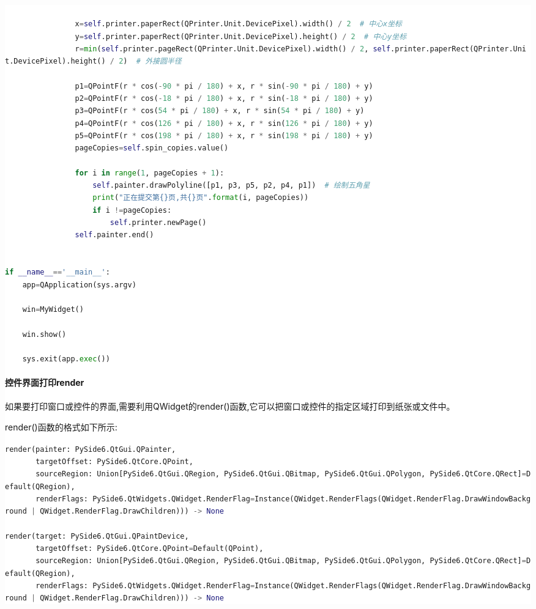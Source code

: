 ```python

                x=self.printer.paperRect(QPrinter.Unit.DevicePixel).width() / 2  # 中心x坐标
                y=self.printer.paperRect(QPrinter.Unit.DevicePixel).height() / 2  # 中心y坐标
                r=min(self.printer.pageRect(QPrinter.Unit.DevicePixel).width() / 2, self.printer.paperRect(QPrinter.Unit.DevicePixel).height() / 2)  # 外接圆半径

                p1=QPointF(r * cos(-90 * pi / 180) + x, r * sin(-90 * pi / 180) + y)
                p2=QPointF(r * cos(-18 * pi / 180) + x, r * sin(-18 * pi / 180) + y)
                p3=QPointF(r * cos(54 * pi / 180) + x, r * sin(54 * pi / 180) + y)
                p4=QPointF(r * cos(126 * pi / 180) + x, r * sin(126 * pi / 180) + y)
                p5=QPointF(r * cos(198 * pi / 180) + x, r * sin(198 * pi / 180) + y)
                pageCopies=self.spin_copies.value()

                for i in range(1, pageCopies + 1):
                    self.painter.drawPolyline([p1, p3, p5, p2, p4, p1])  # 绘制五角星
                    print("正在提交第{}页,共{}页".format(i, pageCopies))
                    if i !=pageCopies:
                        self.printer.newPage()
                self.painter.end()


if __name__=='__main__':
    app=QApplication(sys.argv)

    win=MyWidget()

    win.show()

    sys.exit(app.exec())

```

#### 控件界面打印render

如果要打印窗口或控件的界面,需要利用QWidget的render()函数,它可以把窗口或控件的指定区域打印到纸张或文件中。

render()函数的格式如下所示:

```python
render(painter: PySide6.QtGui.QPainter, 
       targetOffset: PySide6.QtCore.QPoint, 
       sourceRegion: Union[PySide6.QtGui.QRegion, PySide6.QtGui.QBitmap, PySide6.QtGui.QPolygon, PySide6.QtCore.QRect]=Default(QRegion), 
       renderFlags: PySide6.QtWidgets.QWidget.RenderFlag=Instance(QWidget.RenderFlags(QWidget.RenderFlag.DrawWindowBackground | QWidget.RenderFlag.DrawChildren))) -> None

render(target: PySide6.QtGui.QPaintDevice, 
       targetOffset: PySide6.QtCore.QPoint=Default(QPoint), 
       sourceRegion: Union[PySide6.QtGui.QRegion, PySide6.QtGui.QBitmap, PySide6.QtGui.QPolygon, PySide6.QtCore.QRect]=Default(QRegion), 
       renderFlags: PySide6.QtWidgets.QWidget.RenderFlag=Instance(QWidget.RenderFlags(QWidget.RenderFlag.DrawWindowBackground | QWidget.RenderFlag.DrawChildren))) -> None
```
